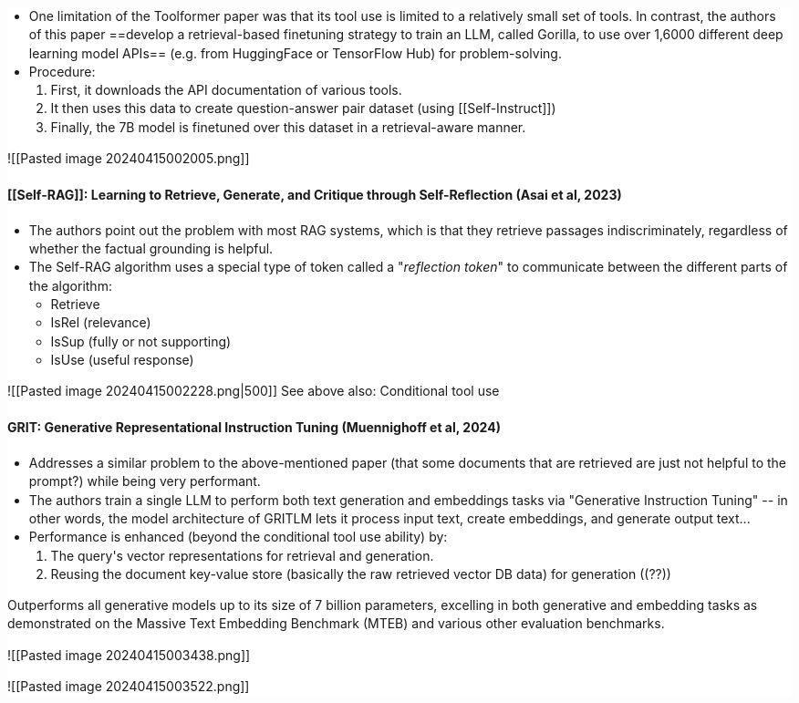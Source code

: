 - One limitation of the Toolformer paper was that its tool use is limited to a relatively small set of tools. In contrast, the authors of this paper ==develop a retrieval-based finetuning strategy to train an LLM, called Gorilla, to use over 1,6000 different deep learning model APIs== (e.g. from HuggingFace or TensorFlow Hub) for problem-solving.
- Procedure:
	1. First, it downloads the API documentation of various tools.
	2. It then uses this data to create question-answer pair dataset (using [[Self-Instruct]])
	3. Finally, the 7B model is finetuned over this dataset in a retrieval-aware manner.

![[Pasted image 20240415002005.png]]


#### [[Self-RAG]]: Learning to Retrieve, Generate, and Critique through Self-Reflection (Asai et al, 2023)
- The authors point out the problem with most RAG systems, which is that they retrieve passages indiscriminately, regardless of whether the factual grounding is helpful.
- The Self-RAG algorithm uses a special type of token called a "*reflection token*" to communicate between the different parts of the algorithm:
	- Retrieve
	- IsRel (relevance)
	- IsSup (fully or not supporting)
	- IsUse (useful response)

![[Pasted image 20240415002228.png|500]]
See above also: Conditional tool use

#### GRIT: Generative Representational Instruction Tuning (Muennighoff et al, 2024)
- Addresses a similar problem to the above-mentioned paper (that some documents that are retrieved are just not helpful to the prompt?) while being very performant.
- The authors train a single LLM to perform both text generation and embeddings tasks via "Generative Instruction Tuning" -- in other words, the model architecture of GRITLM lets it process input text, create embeddings, and generate output text...
- Performance is enhanced (beyond the conditional tool use ability) by:
	1. The query's vector representations for retrieval and generation.
	2. Reusing the document key-value store (basically the raw retrieved vector DB data) for generation
((??))

Outperforms all generative models up to its size of 7 billion parameters, excelling in both generative and embedding tasks as demonstrated on the Massive Text Embedding Benchmark (MTEB) and various other evaluation benchmarks.

![[Pasted image 20240415003438.png]]

![[Pasted image 20240415003522.png]]













